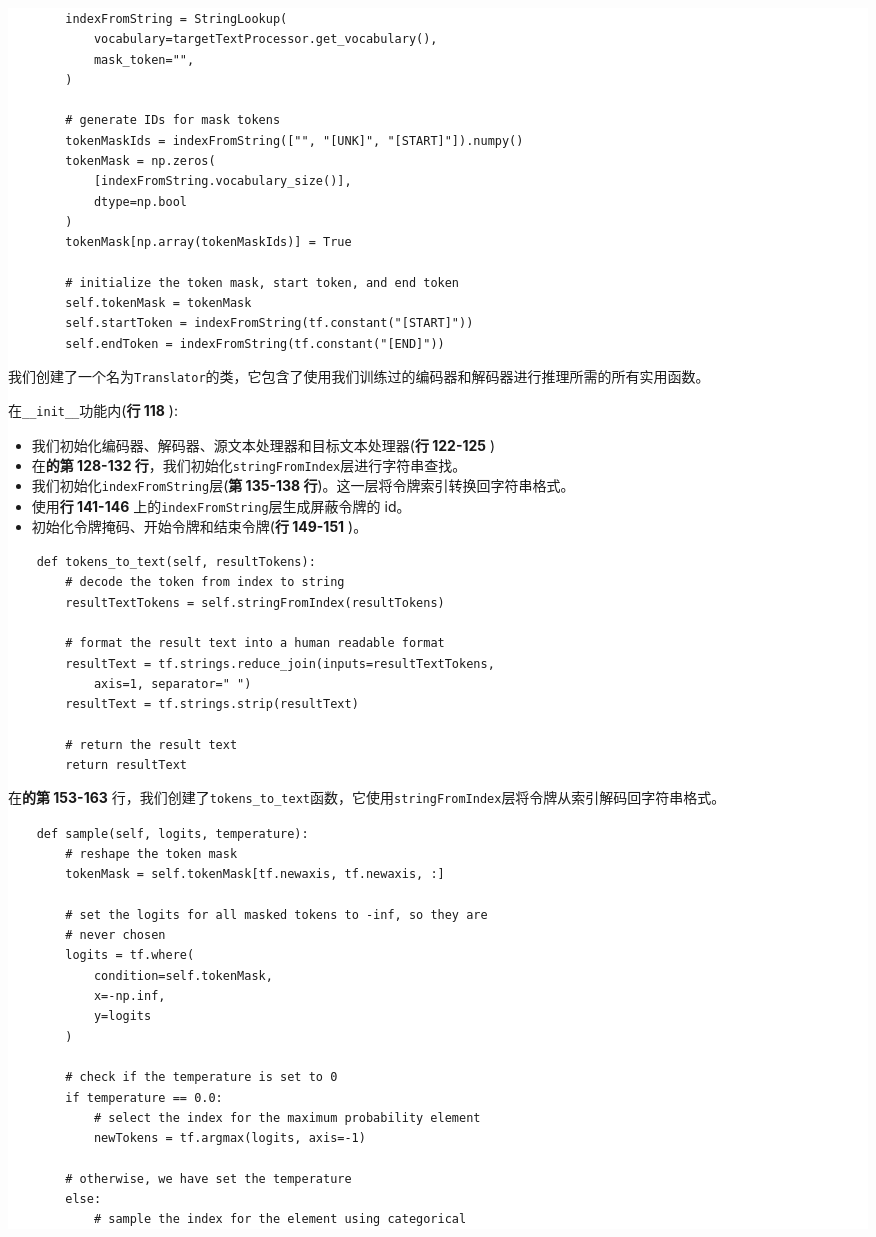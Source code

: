 ```
        indexFromString = StringLookup(
            vocabulary=targetTextProcessor.get_vocabulary(),
            mask_token="",
        )

        # generate IDs for mask tokens
        tokenMaskIds = indexFromString(["", "[UNK]", "[START]"]).numpy()
        tokenMask = np.zeros(
            [indexFromString.vocabulary_size()],
            dtype=np.bool
        )
        tokenMask[np.array(tokenMaskIds)] = True

        # initialize the token mask, start token, and end token
        self.tokenMask = tokenMask
        self.startToken = indexFromString(tf.constant("[START]"))
        self.endToken = indexFromString(tf.constant("[END]"))
```

我们创建了一个名为`Translator`的类，它包含了使用我们训练过的编码器和解码器进行推理所需的所有实用函数。

在`__init__`功能内(**行 118** ):

*   我们初始化编码器、解码器、源文本处理器和目标文本处理器(**行 122-125** )
*   在**的第 128-132 行**，我们初始化`stringFromIndex`层进行字符串查找。
*   我们初始化`indexFromString`层(**第 135-138 行**)。这一层将令牌索引转换回字符串格式。
*   使用**行 141-146** 上的`indexFromString`层生成屏蔽令牌的 id。
*   初始化令牌掩码、开始令牌和结束令牌(**行 149-151** )。

```
    def tokens_to_text(self, resultTokens):
        # decode the token from index to string
        resultTextTokens = self.stringFromIndex(resultTokens)

        # format the result text into a human readable format
        resultText = tf.strings.reduce_join(inputs=resultTextTokens,
            axis=1, separator=" ")
        resultText = tf.strings.strip(resultText)

        # return the result text
        return resultText
```

在**的第 153-163** 行，我们创建了`tokens_to_text`函数，它使用`stringFromIndex`层将令牌从索引解码回字符串格式。

```
    def sample(self, logits, temperature):
        # reshape the token mask
        tokenMask = self.tokenMask[tf.newaxis, tf.newaxis, :]

        # set the logits for all masked tokens to -inf, so they are
        # never chosen
        logits = tf.where(
            condition=self.tokenMask,
            x=-np.inf,
            y=logits
        )

        # check if the temperature is set to 0
        if temperature == 0.0:
            # select the index for the maximum probability element
            newTokens = tf.argmax(logits, axis=-1)

        # otherwise, we have set the temperature
        else: 
            # sample the index for the element using categorical
```